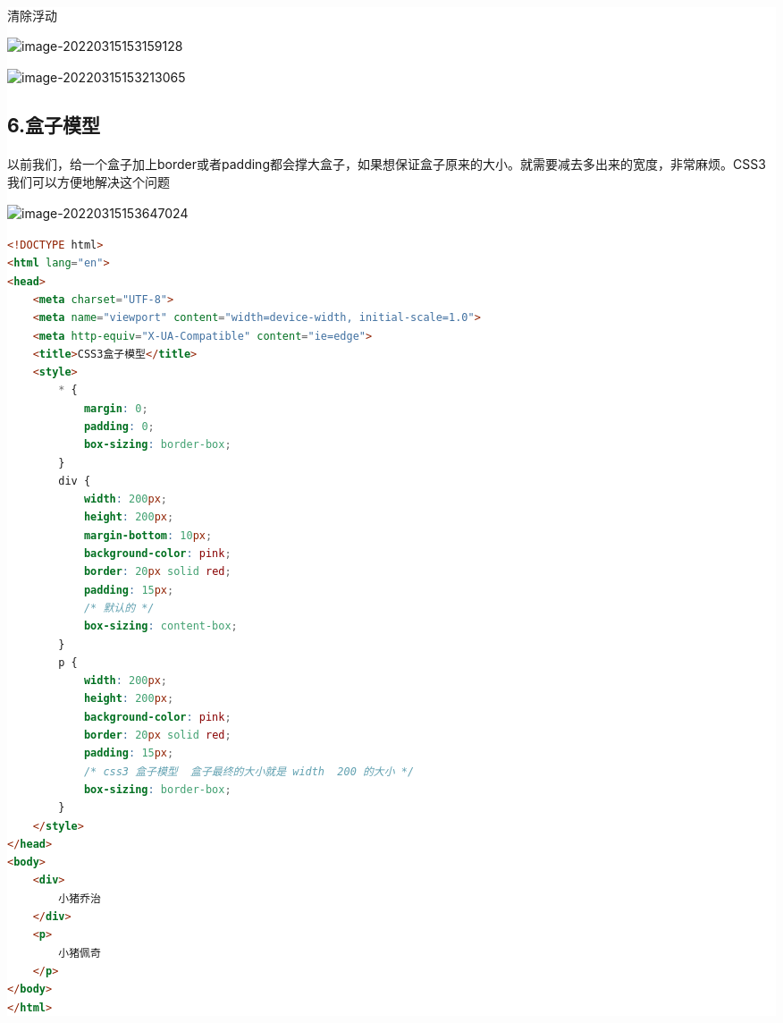 清除浮动

![image-20220315153159128](https://picture-feng.oss-cn-chengdu.aliyuncs.com/img/image-20220315153159128.png)

![image-20220315153213065](https://picture-feng.oss-cn-chengdu.aliyuncs.com/img/image-20220315153213065.png)

## 6.盒子模型

以前我们，给一个盒子加上border或者padding都会撑大盒子，如果想保证盒子原来的大小。就需要减去多出来的宽度，非常麻烦。CSS3我们可以方便地解决这个问题

![image-20220315153647024](https://picture-feng.oss-cn-chengdu.aliyuncs.com/img/image-20220315153647024.png)

```html
<!DOCTYPE html>
<html lang="en">
<head>
    <meta charset="UTF-8">
    <meta name="viewport" content="width=device-width, initial-scale=1.0">
    <meta http-equiv="X-UA-Compatible" content="ie=edge">
    <title>CSS3盒子模型</title>
    <style>
        * {
            margin: 0;
            padding: 0;
            box-sizing: border-box;
        }
        div {
            width: 200px;
            height: 200px;
            margin-bottom: 10px;
            background-color: pink;
            border: 20px solid red;
            padding: 15px;
            /* 默认的 */
            box-sizing: content-box;
        }
        p {
            width: 200px;
            height: 200px;
            background-color: pink;
            border: 20px solid red;
            padding: 15px;
            /* css3 盒子模型  盒子最终的大小就是 width  200 的大小 */
            box-sizing: border-box;
        }
    </style>
</head>
<body>
    <div>
        小猪乔治
    </div>
    <p>
        小猪佩奇
    </p>
</body>
</html>
```
